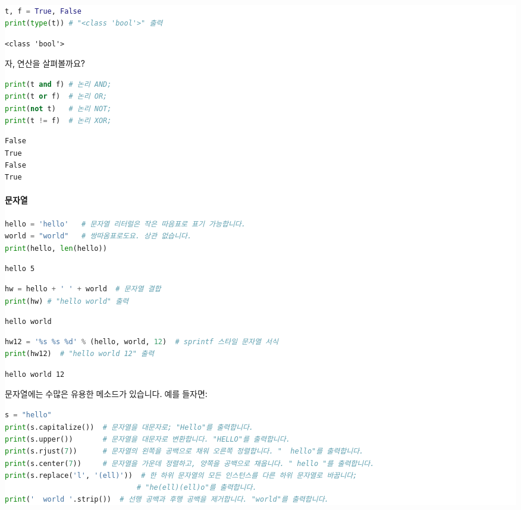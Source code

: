 ```python
t, f = True, False
print(type(t)) # "<class 'bool'>" 출력
```

    <class 'bool'>


자, 연산을 살펴볼까요?


```python
print(t and f) # 논리 AND;
print(t or f)  # 논리 OR;
print(not t)   # 논리 NOT;
print(t != f)  # 논리 XOR;
```

    False
    True
    False
    True


#### 문자열


```python
hello = 'hello'   # 문자열 리터럴은 작은 따음표로 표기 가능합니다.
world = "world"   # 쌍따옴표로도요. 상관 없습니다. 
print(hello, len(hello))
```

    hello 5



```python
hw = hello + ' ' + world  # 문자열 결합
print(hw) # "hello world" 출력
```

    hello world



```python
hw12 = '%s %s %d' % (hello, world, 12)  # sprintf 스타일 문자열 서식
print(hw12)  # "hello world 12" 출력
```

    hello world 12


문자열에는 수많은 유용한 메소드가 있습니다. 예를 들자면:


```python
s = "hello"
print(s.capitalize())  # 문자열을 대문자로; "Hello"를 출력합니다.
print(s.upper())       # 문자열을 대문자로 변환합니다. "HELLO"를 출력합니다.
print(s.rjust(7))      # 문자열의 왼쪽을 공백으로 채워 오른쪽 정렬합니다. "  hello"를 출력합니다.
print(s.center(7))     # 문자열을 가운데 정렬하고, 양쪽을 공백으로 채웁니다. " hello "를 출력합니다.
print(s.replace('l', '(ell)'))  # 한 하위 문자열의 모든 인스턴스를 다른 하위 문자열로 바꿉니다;
                               # "he(ell)(ell)o"를 출력합니다.
print('  world '.strip())  # 선행 공백과 후행 공백을 제거합니다. "world"를 출력합니다.
```
